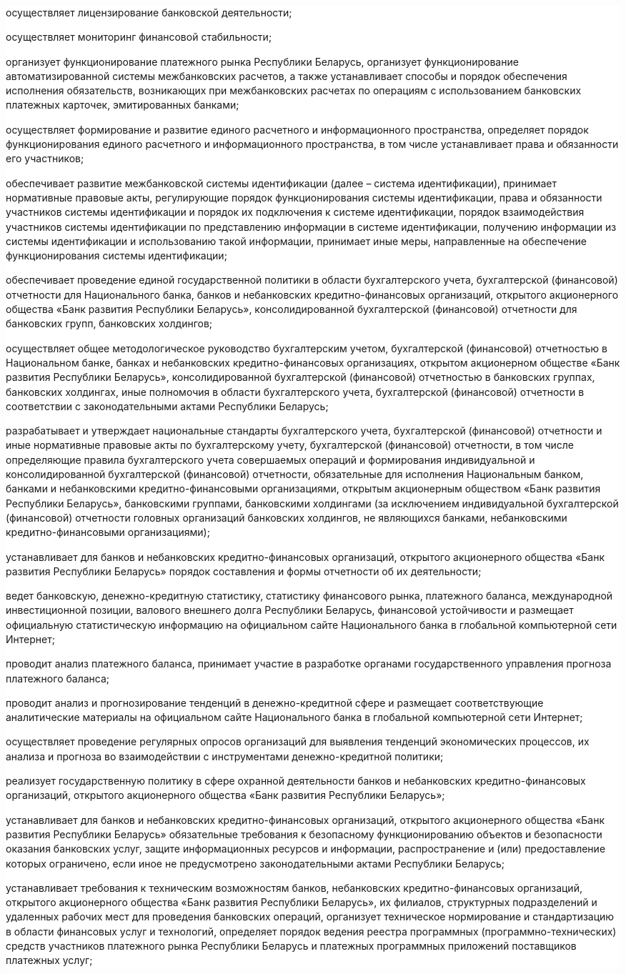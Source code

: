 <p>осуществляет лицензирование банковской деятельности;</p>
<p>осуществляет мониторинг финансовой стабильности;</p>
<p>организует функционирование платежного рынка Республики Беларусь, организует функционирование автоматизированной системы межбанковских расчетов, а также устанавливает способы и порядок обеспечения исполнения обязательств, возникающих при межбанковских расчетах по операциям с использованием банковских платежных карточек, эмитированных банками;</p>
<p>осуществляет формирование и развитие единого расчетного и информационного пространства, определяет порядок функционирования единого расчетного и информационного пространства, в том числе устанавливает права и обязанности его участников;</p>
<p>обеспечивает развитие межбанковской системы идентификации (далее – система идентификации), принимает нормативные правовые акты, регулирующие порядок функционирования системы идентификации, права и обязанности участников системы идентификации и порядок их подключения к системе идентификации, порядок взаимодействия участников системы идентификации по представлению информации в системе идентификации, получению информации из системы идентификации и использованию такой информации, принимает иные меры, направленные на обеспечение функционирования системы идентификации;</p>
<p>обеспечивает проведение единой государственной политики в области бухгалтерского учета, бухгалтерской (финансовой) отчетности для Национального банка, банков и небанковских кредитно-финансовых организаций, открытого акционерного общества «Банк развития Республики Беларусь», консолидированной бухгалтерской (финансовой) отчетности для банковских групп, банковских холдингов;</p>
<p>осуществляет общее методологическое руководство бухгалтерским учетом, бухгалтерской (финансовой) отчетностью в Национальном банке, банках и небанковских кредитно-финансовых организациях, открытом акционерном обществе «Банк развития Республики Беларусь», консолидированной бухгалтерской (финансовой) отчетностью в банковских группах, банковских холдингах, иные полномочия в области бухгалтерского учета, бухгалтерской (финансовой) отчетности в соответствии с законодательными актами Республики Беларусь;</p>
<p>разрабатывает и утверждает национальные стандарты бухгалтерского учета, бухгалтерской (финансовой) отчетности и иные нормативные правовые акты по бухгалтерскому учету, бухгалтерской (финансовой) отчетности, в том числе определяющие правила бухгалтерского учета совершаемых операций и формирования индивидуальной и консолидированной бухгалтерской (финансовой) отчетности, обязательные для исполнения Национальным банком, банками и небанковскими кредитно-финансовыми организациями, открытым акционерным обществом «Банк развития Республики Беларусь», банковскими группами, банковскими холдингами (за исключением индивидуальной бухгалтерской (финансовой) отчетности головных организаций банковских холдингов, не являющихся банками, небанковскими кредитно-финансовыми организациями);</p>
<p>устанавливает для банков и небанковских кредитно-финансовых организаций, открытого акционерного общества «Банк развития Республики Беларусь» порядок составления и формы отчетности об их деятельности;</p>
<p>ведет банковскую, денежно-кредитную статистику, статистику финансового рынка, платежного баланса, международной инвестиционной позиции, валового внешнего долга Республики Беларусь, финансовой устойчивости и размещает официальную статистическую информацию на официальном сайте Национального банка в глобальной компьютерной сети Интернет;</p>
<p>проводит анализ платежного баланса, принимает участие в разработке органами государственного управления прогноза платежного баланса;</p>
<p>проводит анализ и прогнозирование тенденций в денежно-кредитной сфере и размещает соответствующие аналитические материалы на официальном сайте Национального банка в глобальной компьютерной сети Интернет;</p>
<p>осуществляет проведение регулярных опросов организаций для выявления тенденций экономических процессов, их анализа и прогноза во взаимодействии с инструментами денежно-кредитной политики;</p>
<p>реализует государственную политику в сфере охранной деятельности банков и небанковских кредитно-финансовых организаций, открытого акционерного общества «Банк развития Республики Беларусь»;</p>
<p>устанавливает для банков и небанковских кредитно-финансовых организаций, открытого акционерного общества «Банк развития Республики Беларусь» обязательные требования к безопасному функционированию объектов и безопасности оказания банковских услуг, защите информационных ресурсов и информации, распространение и (или) предоставление которых ограничено, если иное не предусмотрено законодательными актами Республики Беларусь;</p>
<p>устанавливает требования к техническим возможностям банков, небанковских кредитно-финансовых организаций, открытого акционерного общества «Банк развития Республики Беларусь», их филиалов, структурных подразделений и удаленных рабочих мест для проведения банковских операций, организует техническое нормирование и стандартизацию в области финансовых услуг и технологий, определяет порядок ведения реестра программных (программно-технических) средств участников платежного рынка Республики Беларусь и платежных программных приложений поставщиков платежных услуг;</p>